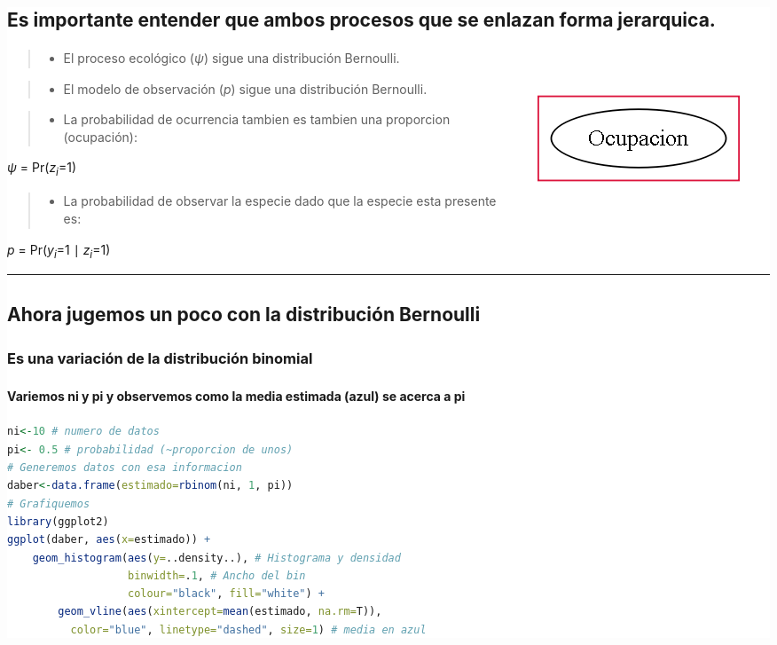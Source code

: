 ## Es importante entender que ambos procesos que se enlazan forma jerarquica.

<img src="assets/img/hmodel.png"  align="right" />


> -  El proceso ecológico ($\psi$) sigue una distribución Bernoulli.

> -  El modelo de observación ($p$) sigue una distribución Bernoulli.  

> -  La probabilidad de ocurrencia tambien es tambien una proporcion (ocupación):   

$\psi$ = Pr($z_{i}$=1)  

> -  La probabilidad de observar la especie dado que la especie esta presente es:    

$p$ = Pr($y_{i}$=1 $\mid$ $z_{i}$=1)  



---

## Ahora jugemos un poco con la distribución Bernoulli

### Es una variación de la distribución binomial

#### Variemos ni y pi y observemos como la media estimada (azul) se acerca a pi


```r
ni<-10 # numero de datos
pi<- 0.5 # probabilidad (~proporcion de unos)
# Generemos datos con esa informacion 
daber<-data.frame(estimado=rbinom(ni, 1, pi)) 
# Grafiquemos 
library(ggplot2)
ggplot(daber, aes(x=estimado)) + 
    geom_histogram(aes(y=..density..), # Histograma y densidad 
                   binwidth=.1, # Ancho del bin
                   colour="black", fill="white") + 
        geom_vline(aes(xintercept=mean(estimado, na.rm=T)), 
          color="blue", linetype="dashed", size=1) # media en azul
```
